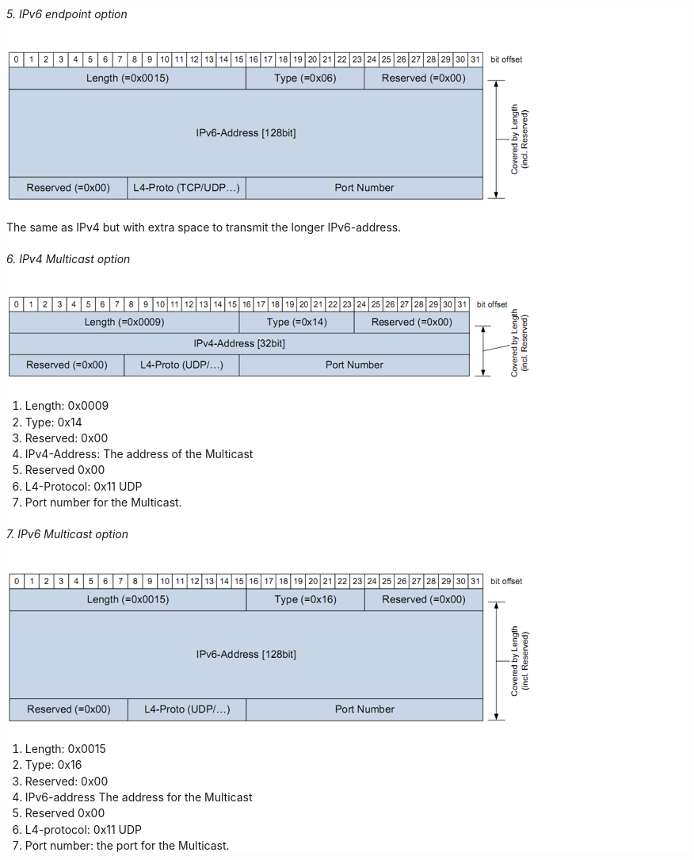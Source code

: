 ###### 5. IPv6 endpoint option
![](./SOME-IP-v6Endpoint_option.png)

The same as IPv4 but with extra space to transmit the longer IPv6-address.
###### 6. IPv4 Multicast option
![](./SOME-IP-multicas_option.png)

1. Length: 0x0009
2. Type: 0x14
3. Reserved: 0x00
4. IPv4-Address: The address of the Multicast
5. Reserved 0x00
6. L4-Protocol: 0x11 UDP
7. Port number for the Multicast.

###### 7. IPv6 Multicast option
![](./SOME-IP-v6multicas_option.png)
1. Length: 0x0015
2. Type: 0x16
3. Reserved: 0x00
4. IPv6-address The address for the Multicast
5. Reserved 0x00
6. L4-protocol: 0x11 UDP
7. Port number: the port for the Multicast.
